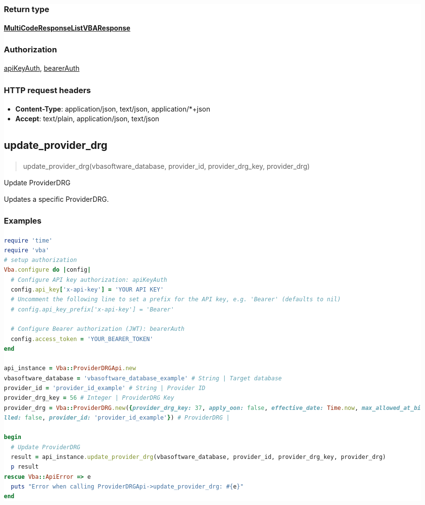 ### Return type

[**MultiCodeResponseListVBAResponse**](MultiCodeResponseListVBAResponse.md)

### Authorization

[apiKeyAuth](../README.md#apiKeyAuth), [bearerAuth](../README.md#bearerAuth)

### HTTP request headers

- **Content-Type**: application/json, text/json, application/*+json
- **Accept**: text/plain, application/json, text/json


## update_provider_drg

> <ProviderDRGVBAResponse> update_provider_drg(vbasoftware_database, provider_id, provider_drg_key, provider_drg)

Update ProviderDRG

Updates a specific ProviderDRG.

### Examples

```ruby
require 'time'
require 'vba'
# setup authorization
Vba.configure do |config|
  # Configure API key authorization: apiKeyAuth
  config.api_key['x-api-key'] = 'YOUR API KEY'
  # Uncomment the following line to set a prefix for the API key, e.g. 'Bearer' (defaults to nil)
  # config.api_key_prefix['x-api-key'] = 'Bearer'

  # Configure Bearer authorization (JWT): bearerAuth
  config.access_token = 'YOUR_BEARER_TOKEN'
end

api_instance = Vba::ProviderDRGApi.new
vbasoftware_database = 'vbasoftware_database_example' # String | Target database
provider_id = 'provider_id_example' # String | Provider ID
provider_drg_key = 56 # Integer | ProviderDRG Key
provider_drg = Vba::ProviderDRG.new({provider_drg_key: 37, apply_oon: false, effective_date: Time.now, max_allowed_at_billed: false, provider_id: 'provider_id_example'}) # ProviderDRG | 

begin
  # Update ProviderDRG
  result = api_instance.update_provider_drg(vbasoftware_database, provider_id, provider_drg_key, provider_drg)
  p result
rescue Vba::ApiError => e
  puts "Error when calling ProviderDRGApi->update_provider_drg: #{e}"
end
```
